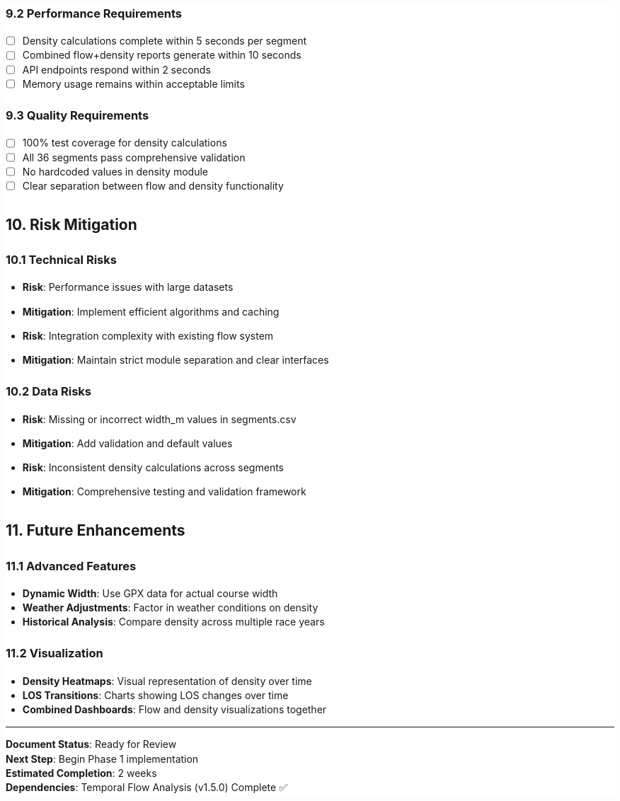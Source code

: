 ### 9.2 Performance Requirements
- [ ] Density calculations complete within 5 seconds per segment
- [ ] Combined flow+density reports generate within 10 seconds
- [ ] API endpoints respond within 2 seconds
- [ ] Memory usage remains within acceptable limits

### 9.3 Quality Requirements
- [ ] 100% test coverage for density calculations
- [ ] All 36 segments pass comprehensive validation
- [ ] No hardcoded values in density module
- [ ] Clear separation between flow and density functionality

## 10. Risk Mitigation

### 10.1 Technical Risks
- **Risk**: Performance issues with large datasets
- **Mitigation**: Implement efficient algorithms and caching

- **Risk**: Integration complexity with existing flow system
- **Mitigation**: Maintain strict module separation and clear interfaces

### 10.2 Data Risks
- **Risk**: Missing or incorrect width_m values in segments.csv
- **Mitigation**: Add validation and default values

- **Risk**: Inconsistent density calculations across segments
- **Mitigation**: Comprehensive testing and validation framework

## 11. Future Enhancements

### 11.1 Advanced Features
- **Dynamic Width**: Use GPX data for actual course width
- **Weather Adjustments**: Factor in weather conditions on density
- **Historical Analysis**: Compare density across multiple race years

### 11.2 Visualization
- **Density Heatmaps**: Visual representation of density over time
- **LOS Transitions**: Charts showing LOS changes over time
- **Combined Dashboards**: Flow and density visualizations together

---

**Document Status**: Ready for Review  
**Next Step**: Begin Phase 1 implementation  
**Estimated Completion**: 2 weeks  
**Dependencies**: Temporal Flow Analysis (v1.5.0) Complete ✅
